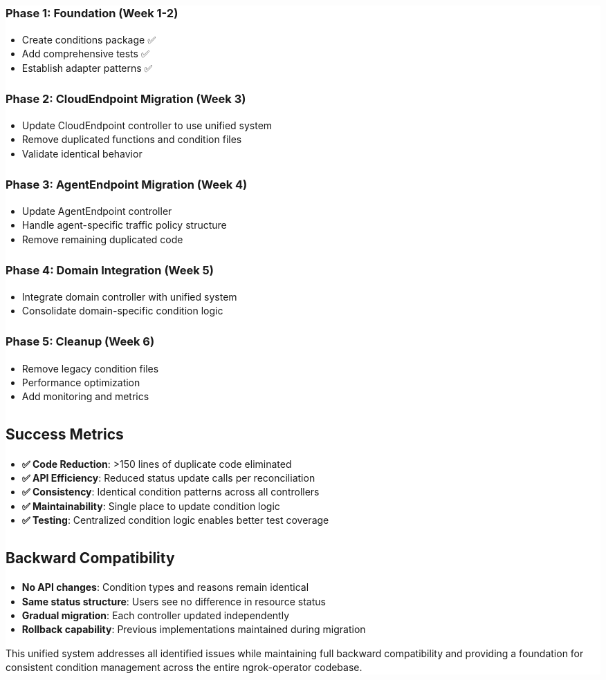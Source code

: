 ### **Phase 1: Foundation** (Week 1-2)
- Create conditions package ✅
- Add comprehensive tests ✅  
- Establish adapter patterns ✅

### **Phase 2: CloudEndpoint Migration** (Week 3)
- Update CloudEndpoint controller to use unified system
- Remove duplicated functions and condition files
- Validate identical behavior

### **Phase 3: AgentEndpoint Migration** (Week 4)  
- Update AgentEndpoint controller
- Handle agent-specific traffic policy structure
- Remove remaining duplicated code

### **Phase 4: Domain Integration** (Week 5)
- Integrate domain controller with unified system
- Consolidate domain-specific condition logic

### **Phase 5: Cleanup** (Week 6)
- Remove legacy condition files
- Performance optimization
- Add monitoring and metrics

## Success Metrics

- **✅ Code Reduction**: >150 lines of duplicate code eliminated
- **✅ API Efficiency**: Reduced status update calls per reconciliation
- **✅ Consistency**: Identical condition patterns across all controllers
- **✅ Maintainability**: Single place to update condition logic
- **✅ Testing**: Centralized condition logic enables better test coverage

## Backward Compatibility

- **No API changes**: Condition types and reasons remain identical
- **Same status structure**: Users see no difference in resource status
- **Gradual migration**: Each controller updated independently
- **Rollback capability**: Previous implementations maintained during migration

This unified system addresses all identified issues while maintaining full backward compatibility and providing a foundation for consistent condition management across the entire ngrok-operator codebase.
